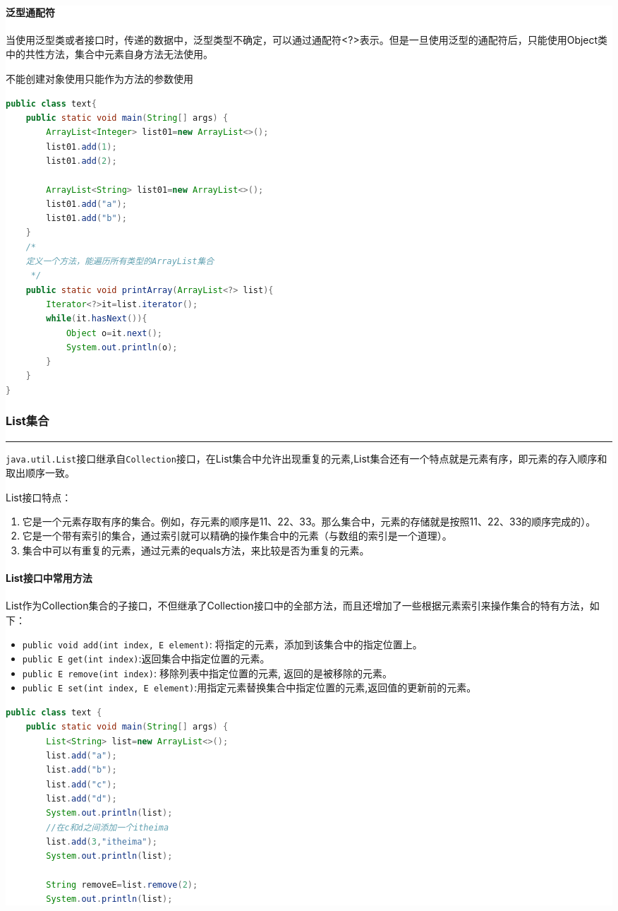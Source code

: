 ####  泛型通配符

当使用泛型类或者接口时，传递的数据中，泛型类型不确定，可以通过通配符<?>表示。但是一旦使用泛型的通配符后，只能使用Object类中的共性方法，集合中元素自身方法无法使用。

不能创建对象使用只能作为方法的参数使用

```java
public class text{
    public static void main(String[] args) {
        ArrayList<Integer> list01=new ArrayList<>();
        list01.add(1);
        list01.add(2);

        ArrayList<String> list01=new ArrayList<>();
        list01.add("a");
        list01.add("b");
    }
    /*
    定义一个方法，能遍历所有类型的ArrayList集合
     */
    public static void printArray(ArrayList<?> list){
        Iterator<?>it=list.iterator();
        while(it.hasNext()){
            Object o=it.next();
            System.out.println(o);
        }
    }
}
```





### List集合

------------------------------------------------------------------------------------------------------------

`java.util.List`接口继承自`Collection`接口，在List集合中允许出现重复的元素,List集合还有一个特点就是元素有序，即元素的存入顺序和取出顺序一致。

List接口特点：

1. 它是一个元素存取有序的集合。例如，存元素的顺序是11、22、33。那么集合中，元素的存储就是按照11、22、33的顺序完成的）。
2. 它是一个带有索引的集合，通过索引就可以精确的操作集合中的元素（与数组的索引是一个道理）。
3. 集合中可以有重复的元素，通过元素的equals方法，来比较是否为重复的元素。

#### List接口中常用方法

List作为Collection集合的子接口，不但继承了Collection接口中的全部方法，而且还增加了一些根据元素索引来操作集合的特有方法，如下：

- `public void add(int index, E element)`: 将指定的元素，添加到该集合中的指定位置上。
- `public E get(int index)`:返回集合中指定位置的元素。
- `public E remove(int index)`: 移除列表中指定位置的元素, 返回的是被移除的元素。
- `public E set(int index, E element)`:用指定元素替换集合中指定位置的元素,返回值的更新前的元素。

```java
public class text {
    public static void main(String[] args) {
        List<String> list=new ArrayList<>();
        list.add("a");
        list.add("b");
        list.add("c");
        list.add("d");
        System.out.println(list);
        //在c和d之间添加一个itheima
        list.add(3,"itheima");
        System.out.println(list);

        String removeE=list.remove(2);
        System.out.println(list);
```